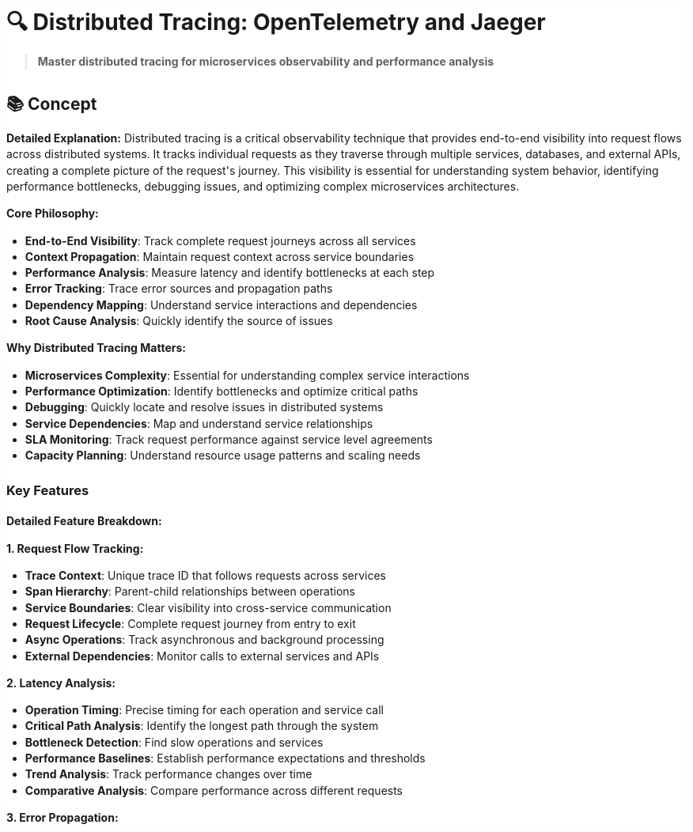 # 🔍 Distributed Tracing: OpenTelemetry and Jaeger

> **Master distributed tracing for microservices observability and performance analysis**

## 📚 Concept

**Detailed Explanation:**
Distributed tracing is a critical observability technique that provides end-to-end visibility into request flows across distributed systems. It tracks individual requests as they traverse through multiple services, databases, and external APIs, creating a complete picture of the request's journey. This visibility is essential for understanding system behavior, identifying performance bottlenecks, debugging issues, and optimizing complex microservices architectures.

**Core Philosophy:**

- **End-to-End Visibility**: Track complete request journeys across all services
- **Context Propagation**: Maintain request context across service boundaries
- **Performance Analysis**: Measure latency and identify bottlenecks at each step
- **Error Tracking**: Trace error sources and propagation paths
- **Dependency Mapping**: Understand service interactions and dependencies
- **Root Cause Analysis**: Quickly identify the source of issues

**Why Distributed Tracing Matters:**

- **Microservices Complexity**: Essential for understanding complex service interactions
- **Performance Optimization**: Identify bottlenecks and optimize critical paths
- **Debugging**: Quickly locate and resolve issues in distributed systems
- **Service Dependencies**: Map and understand service relationships
- **SLA Monitoring**: Track request performance against service level agreements
- **Capacity Planning**: Understand resource usage patterns and scaling needs

### Key Features

**Detailed Feature Breakdown:**

**1. Request Flow Tracking:**

- **Trace Context**: Unique trace ID that follows requests across services
- **Span Hierarchy**: Parent-child relationships between operations
- **Service Boundaries**: Clear visibility into cross-service communication
- **Request Lifecycle**: Complete request journey from entry to exit
- **Async Operations**: Track asynchronous and background processing
- **External Dependencies**: Monitor calls to external services and APIs

**2. Latency Analysis:**

- **Operation Timing**: Precise timing for each operation and service call
- **Critical Path Analysis**: Identify the longest path through the system
- **Bottleneck Detection**: Find slow operations and services
- **Performance Baselines**: Establish performance expectations and thresholds
- **Trend Analysis**: Track performance changes over time
- **Comparative Analysis**: Compare performance across different requests

**3. Error Propagation:**
